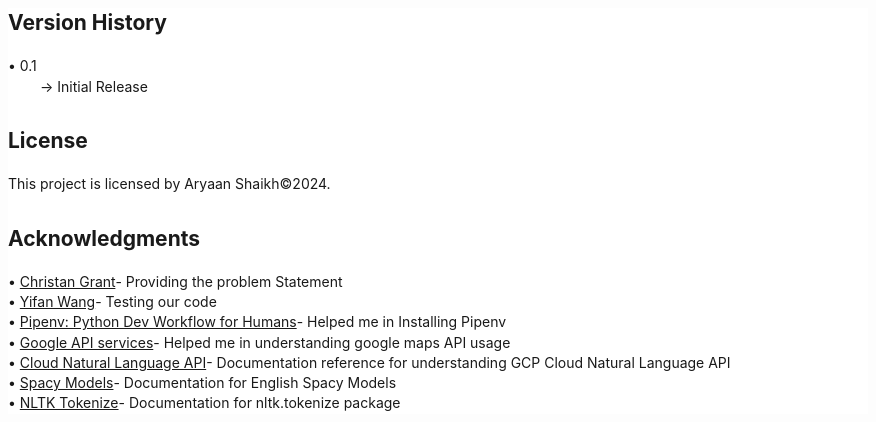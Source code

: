 ## Version History

• 0.1 <br>
   &emsp;&emsp; -> Initial Release

## License

This project is licensed by Aryaan Shaikh©2024.

## Acknowledgments

• [Christan Grant](https://github.com/cegme)- Providing the problem Statement <br>
• [Yifan Wang](https://github.com/wyfunique)- Testing our code<br>
• [Pipenv: Python Dev Workflow for Humans](https://pipenv.pypa.io/en/latest/)- Helped me in Installing Pipenv <br>
• [Google API services](https://cloud.google.com/products?utm_source=google&utm_medium=cpc&utm_campaign=na-US-all-en-dr-bkws-all-all-trial-b-dr-1707554&utm_content=text-ad-none-any-DEV_c-CRE_665735422238-ADGP_Hybrid+%7C+BKWS+-+MIX+%7C+Txt-Google+Products-Google+Products+General-KWID_43700077225654153-kwd-305853018146&utm_term=KW_google%20cloud%20api-ST_google+cloud+api&gad_source=1&gclid=CjwKCAiA0bWvBhBjEiwAtEsoW4c9xSrIqN7aa-RqxnDZEvpJvMpjHFvof4xKSOGmutlJ6hapBB_iPBoCW4kQAvD_BwE&gclsrc=aw.ds)- Helped me in understanding google maps API usage<br>
• [Cloud Natural Language API](https://cloud.google.com/natural-language/docs/reference/rest)- Documentation reference for understanding GCP Cloud Natural Language API<br> 
• [Spacy Models](https://spacy.io/models/en)- Documentation for English Spacy Models <br>
• [NLTK Tokenize](https://www.nltk.org/api/nltk.tokenize.html)- Documentation for nltk.tokenize package <br>
